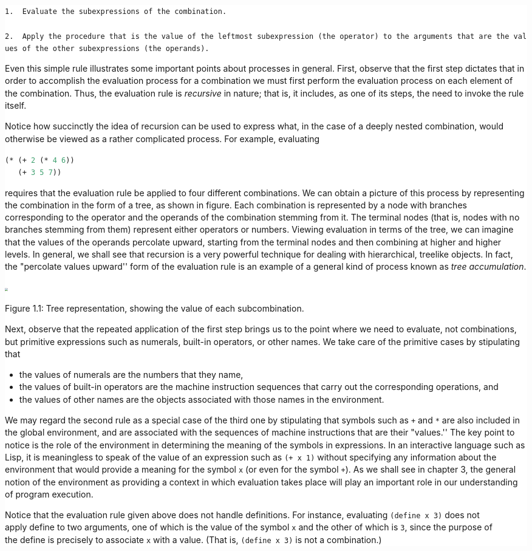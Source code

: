     1.  Evaluate the subexpressions of the combination.
    
    2.  Apply the procedure that is the value of the leftmost subexpression (the operator) to the arguments that are the values of the other subexpressions (the operands).

Even this simple rule illustrates some important points about processes in general. First, observe that the first step dictates that in order to accomplish the evaluation process for a combination we must first perform the evaluation process on each element of the combination. Thus, the evaluation rule is _recursive_ in nature; that is, it includes, as one of its steps, the need to invoke the rule itself.

Notice how succinctly the idea of recursion can be used to express what, in the case of a deeply nested combination, would otherwise be viewed as a rather complicated process. For example, evaluating

```lisp
(* (+ 2 (* 4 6))  
   (+ 3 5 7))
```

requires that the evaluation rule be applied to four different combinations. We can obtain a picture of this process by representing the combination in the form of a tree, as shown in figure. Each combination is represented by a node with branches corresponding to the operator and the operands of the combination stemming from it. The terminal nodes (that is, nodes with no branches stemming from them) represent either operators or numbers. Viewing evaluation in terms of the tree, we can imagine that the values of the operands percolate upward, starting from the terminal nodes and then combining at higher and higher levels. In general, we shall see that recursion is a very powerful technique for dealing with hierarchical, treelike objects. In fact, the "percolate values upward'' form of the evaluation rule is an example of a general kind of process known as _tree accumulation_.

<img src="https://cdn.staticaly.com/gh/LastKnightCoder/image-for-2022@master/image.19wqgbkmwz5s.png" style="zoom: 30%;" />

Figure 1.1: Tree representation, showing the value of each subcombination.

Next, observe that the repeated application of the first step brings us to the point where we need to evaluate, not combinations, but primitive expressions such as numerals, built-in operators, or other names. We take care of the primitive cases by stipulating that

-   the values of numerals are the numbers that they name,
-   the values of built-in operators are the machine instruction sequences that carry out the corresponding operations, and
-   the values of other names are the objects associated with those names in the environment.

We may regard the second rule as a special case of the third one by stipulating that symbols such as `+` and `*` are also included in the global environment, and are associated with the sequences of machine instructions that are their "values.'' The key point to notice is the role of the environment in determining the meaning of the symbols in expressions. In an interactive language such as Lisp, it is meaningless to speak of the value of an expression such as `(+ x 1)` without specifying any information about the environment that would provide a meaning for the symbol `x` (or even for the symbol `+`). As we shall see in chapter 3, the general notion of the environment as providing a context in which evaluation takes place will play an important role in our understanding of program execution.

Notice that the evaluation rule given above does not handle definitions. For instance, evaluating `(define x 3)` does not apply define to two arguments, one of which is the value of the symbol ` x ` and the other of which is ` 3 `, since the purpose of the define is precisely to associate `x` with a value. (That is, `(define x 3)` is not a combination.)
